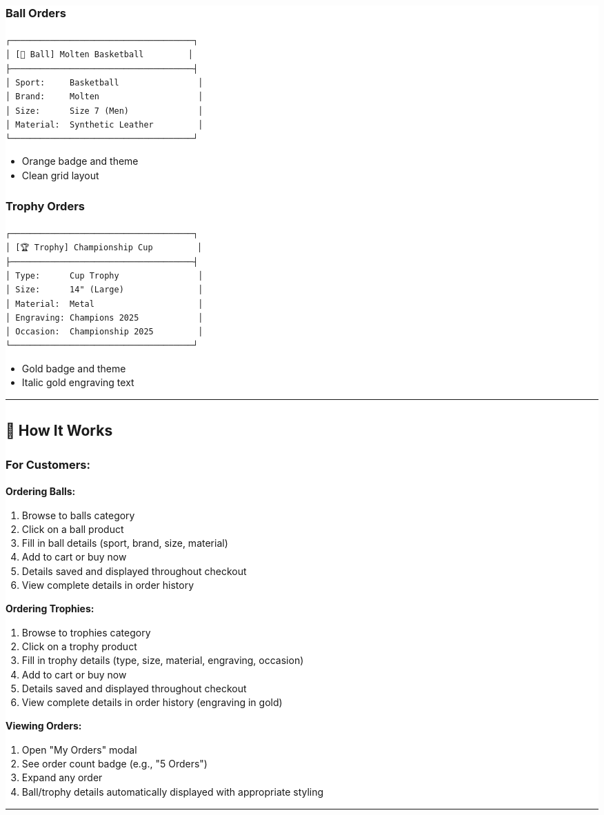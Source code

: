 ### Ball Orders
```
┌─────────────────────────────────────┐
│ [🏀 Ball] Molten Basketball         │
├─────────────────────────────────────┤
│ Sport:     Basketball                │
│ Brand:     Molten                    │
│ Size:      Size 7 (Men)              │
│ Material:  Synthetic Leather         │
└─────────────────────────────────────┘
```
- Orange badge and theme
- Clean grid layout

### Trophy Orders
```
┌─────────────────────────────────────┐
│ [🏆 Trophy] Championship Cup         │
├─────────────────────────────────────┤
│ Type:      Cup Trophy                │
│ Size:      14" (Large)               │
│ Material:  Metal                     │
│ Engraving: Champions 2025            │
│ Occasion:  Championship 2025         │
└─────────────────────────────────────┘
```
- Gold badge and theme
- Italic gold engraving text

---

## 🚀 How It Works

### For Customers:

**Ordering Balls:**
1. Browse to balls category
2. Click on a ball product
3. Fill in ball details (sport, brand, size, material)
4. Add to cart or buy now
5. Details saved and displayed throughout checkout
6. View complete details in order history

**Ordering Trophies:**
1. Browse to trophies category
2. Click on a trophy product
3. Fill in trophy details (type, size, material, engraving, occasion)
4. Add to cart or buy now
5. Details saved and displayed throughout checkout
6. View complete details in order history (engraving in gold)

**Viewing Orders:**
1. Open "My Orders" modal
2. See order count badge (e.g., "5 Orders")
3. Expand any order
4. Ball/trophy details automatically displayed with appropriate styling

---